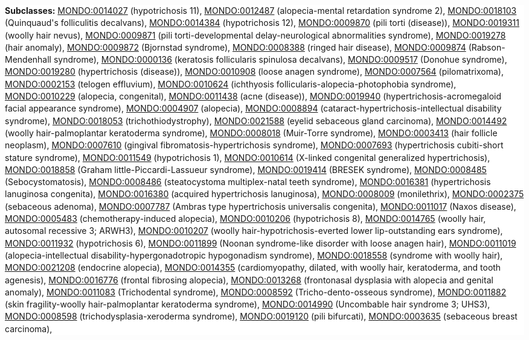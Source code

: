 **Subclasses:** [MONDO:0014027](http://purl.obolibrary.org/obo/MONDO_0014027) (hypotrichosis 11), [MONDO:0012487](http://purl.obolibrary.org/obo/MONDO_0012487) (alopecia-mental retardation syndrome 2), [MONDO:0018103](http://purl.obolibrary.org/obo/MONDO_0018103) (Quinquaud's folliculitis decalvans), [MONDO:0014384](http://purl.obolibrary.org/obo/MONDO_0014384) (hypotrichosis 12), [MONDO:0009870](http://purl.obolibrary.org/obo/MONDO_0009870) (pili torti (disease)), [MONDO:0019311](http://purl.obolibrary.org/obo/MONDO_0019311) (woolly hair nevus), [MONDO:0009871](http://purl.obolibrary.org/obo/MONDO_0009871) (pili torti-developmental delay-neurological abnormalities syndrome), [MONDO:0019278](http://purl.obolibrary.org/obo/MONDO_0019278) (hair anomaly), [MONDO:0009872](http://purl.obolibrary.org/obo/MONDO_0009872) (Bjornstad syndrome), [MONDO:0008388](http://purl.obolibrary.org/obo/MONDO_0008388) (ringed hair disease), [MONDO:0009874](http://purl.obolibrary.org/obo/MONDO_0009874) (Rabson-Mendenhall syndrome), [MONDO:0000136](http://purl.obolibrary.org/obo/MONDO_0000136) (keratosis follicularis spinulosa decalvans), [MONDO:0009517](http://purl.obolibrary.org/obo/MONDO_0009517) (Donohue syndrome), [MONDO:0019280](http://purl.obolibrary.org/obo/MONDO_0019280) (hypertrichosis (disease)), [MONDO:0010908](http://purl.obolibrary.org/obo/MONDO_0010908) (loose anagen syndrome), [MONDO:0007564](http://purl.obolibrary.org/obo/MONDO_0007564) (pilomatrixoma), [MONDO:0002153](http://purl.obolibrary.org/obo/MONDO_0002153) (telogen effluvium), [MONDO:0010624](http://purl.obolibrary.org/obo/MONDO_0010624) (ichthyosis follicularis-alopecia-photophobia syndrome), [MONDO:0010229](http://purl.obolibrary.org/obo/MONDO_0010229) (alopecia, congenital), [MONDO:0011438](http://purl.obolibrary.org/obo/MONDO_0011438) (acne (disease)), [MONDO:0019940](http://purl.obolibrary.org/obo/MONDO_0019940) (hypertrichosis-acromegaloid facial appearance syndrome), [MONDO:0004907](http://purl.obolibrary.org/obo/MONDO_0004907) (alopecia), [MONDO:0008894](http://purl.obolibrary.org/obo/MONDO_0008894) (cataract-hypertrichosis-intellectual disability syndrome), [MONDO:0018053](http://purl.obolibrary.org/obo/MONDO_0018053) (trichothiodystrophy), [MONDO:0021588](http://purl.obolibrary.org/obo/MONDO_0021588) (eyelid sebaceous gland carcinoma), [MONDO:0014492](http://purl.obolibrary.org/obo/MONDO_0014492) (woolly hair-palmoplantar keratoderma syndrome), [MONDO:0008018](http://purl.obolibrary.org/obo/MONDO_0008018) (Muir-Torre syndrome), [MONDO:0003413](http://purl.obolibrary.org/obo/MONDO_0003413) (hair follicle neoplasm), [MONDO:0007610](http://purl.obolibrary.org/obo/MONDO_0007610) (gingival fibromatosis-hypertrichosis syndrome), [MONDO:0007693](http://purl.obolibrary.org/obo/MONDO_0007693) (hypertrichosis cubiti-short stature syndrome), [MONDO:0011549](http://purl.obolibrary.org/obo/MONDO_0011549) (hypotrichosis 1), [MONDO:0010614](http://purl.obolibrary.org/obo/MONDO_0010614) (X-linked congenital generalized hypertrichosis), [MONDO:0018858](http://purl.obolibrary.org/obo/MONDO_0018858) (Graham little-Piccardi-Lassueur syndrome), [MONDO:0019414](http://purl.obolibrary.org/obo/MONDO_0019414) (BRESEK syndrome), [MONDO:0008485](http://purl.obolibrary.org/obo/MONDO_0008485) (Sebocystomatosis), [MONDO:0008486](http://purl.obolibrary.org/obo/MONDO_0008486) (steatocystoma multiplex-natal teeth syndrome), [MONDO:0016381](http://purl.obolibrary.org/obo/MONDO_0016381) (hypertrichosis lanuginosa congenita), [MONDO:0016380](http://purl.obolibrary.org/obo/MONDO_0016380) (acquired hypertrichosis lanuginosa), [MONDO:0008009](http://purl.obolibrary.org/obo/MONDO_0008009) (monilethrix), [MONDO:0002375](http://purl.obolibrary.org/obo/MONDO_0002375) (sebaceous adenoma), [MONDO:0007787](http://purl.obolibrary.org/obo/MONDO_0007787) (Ambras type hypertrichosis universalis congenita), [MONDO:0011017](http://purl.obolibrary.org/obo/MONDO_0011017) (Naxos disease), [MONDO:0005483](http://purl.obolibrary.org/obo/MONDO_0005483) (chemotherapy-induced alopecia), [MONDO:0010206](http://purl.obolibrary.org/obo/MONDO_0010206) (hypotrichosis 8), [MONDO:0014765](http://purl.obolibrary.org/obo/MONDO_0014765) (woolly hair, autosomal recessive 3; ARWH3), [MONDO:0010207](http://purl.obolibrary.org/obo/MONDO_0010207) (woolly hair-hypotrichosis-everted lower lip-outstanding ears syndrome), [MONDO:0011932](http://purl.obolibrary.org/obo/MONDO_0011932) (hypotrichosis 6), [MONDO:0011899](http://purl.obolibrary.org/obo/MONDO_0011899) (Noonan syndrome-like disorder with loose anagen hair), [MONDO:0011019](http://purl.obolibrary.org/obo/MONDO_0011019) (alopecia-intellectual disability-hypergonadotropic hypogonadism syndrome), [MONDO:0018558](http://purl.obolibrary.org/obo/MONDO_0018558) (syndrome with woolly hair), [MONDO:0021208](http://purl.obolibrary.org/obo/MONDO_0021208) (endocrine alopecia), [MONDO:0014355](http://purl.obolibrary.org/obo/MONDO_0014355) (cardiomyopathy, dilated, with woolly hair, keratoderma, and tooth agenesis), [MONDO:0016776](http://purl.obolibrary.org/obo/MONDO_0016776) (frontal fibrosing alopecia), [MONDO:0013268](http://purl.obolibrary.org/obo/MONDO_0013268) (frontonasal dysplasia with alopecia and genital anomaly), [MONDO:0011083](http://purl.obolibrary.org/obo/MONDO_0011083) (Trichodental syndrome), [MONDO:0008592](http://purl.obolibrary.org/obo/MONDO_0008592) (Tricho-dento-osseous syndrome), [MONDO:0011882](http://purl.obolibrary.org/obo/MONDO_0011882) (skin fragility-woolly hair-palmoplantar keratoderma syndrome), [MONDO:0014990](http://purl.obolibrary.org/obo/MONDO_0014990) (Uncombable hair syndrome 3; UHS3), [MONDO:0008598](http://purl.obolibrary.org/obo/MONDO_0008598) (trichodysplasia-xeroderma syndrome), [MONDO:0019120](http://purl.obolibrary.org/obo/MONDO_0019120) (pili bifurcati), [MONDO:0003635](http://purl.obolibrary.org/obo/MONDO_0003635) (sebaceous breast carcinoma),